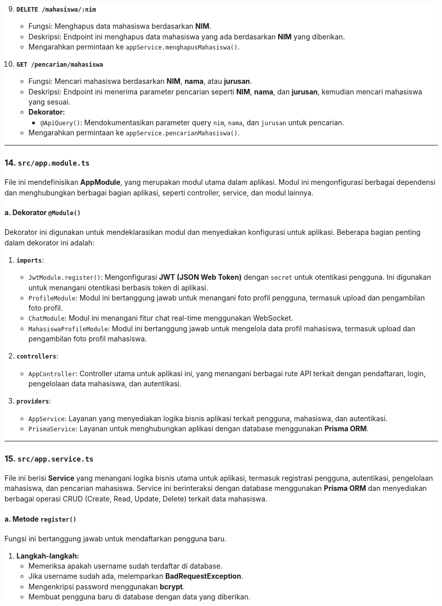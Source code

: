 9. **`DELETE /mahasiswa/:nim`**
   - Fungsi: Menghapus data mahasiswa berdasarkan **NIM**.
   - Deskripsi: Endpoint ini menghapus data mahasiswa yang ada berdasarkan **NIM** yang diberikan.
   - Mengarahkan permintaan ke `appService.menghapusMahasiswa()`.

10. **`GET /pencarian/mahasiswa`**
    - Fungsi: Mencari mahasiswa berdasarkan **NIM**, **nama**, atau **jurusan**.
    - Deskripsi: Endpoint ini menerima parameter pencarian seperti **NIM**, **nama**, dan **jurusan**, kemudian mencari mahasiswa yang sesuai.
    - **Dekorator:**
      - `@ApiQuery()`: Mendokumentasikan parameter query `nim`, `nama`, dan `jurusan` untuk pencarian.
    - Mengarahkan permintaan ke `appService.pencarianMahasiswa()`.
---
### 14. `src/app.module.ts`
File ini mendefinisikan **AppModule**, yang merupakan modul utama dalam aplikasi. Modul ini mengonfigurasi berbagai dependensi dan menghubungkan berbagai bagian aplikasi, seperti controller, service, dan modul lainnya.

#### a. **Dekorator `@Module()`**
Dekorator ini digunakan untuk mendeklarasikan modul dan menyediakan konfigurasi untuk aplikasi. Beberapa bagian penting dalam dekorator ini adalah:

1. **`imports`**:
   - `JwtModule.register()`: Mengonfigurasi **JWT (JSON Web Token)** dengan `secret` untuk otentikasi pengguna. Ini digunakan untuk menangani otentikasi berbasis token di aplikasi.
   - `ProfileModule`: Modul ini bertanggung jawab untuk menangani foto profil pengguna, termasuk upload dan pengambilan foto profil.
   - `ChatModule`: Modul ini menangani fitur chat real-time menggunakan WebSocket.
   - `MahasiswaProfileModule`: Modul ini bertanggung jawab untuk mengelola data profil mahasiswa, termasuk upload dan pengambilan foto profil mahasiswa.

2. **`controllers`**:
   - `AppController`: Controller utama untuk aplikasi ini, yang menangani berbagai rute API terkait dengan pendaftaran, login, pengelolaan data mahasiswa, dan autentikasi.

3. **`providers`**:
   - `AppService`: Layanan yang menyediakan logika bisnis aplikasi terkait pengguna, mahasiswa, dan autentikasi.
   - `PrismaService`: Layanan untuk menghubungkan aplikasi dengan database menggunakan **Prisma ORM**.
---
### 15. `src/app.service.ts`
File ini berisi **Service** yang menangani logika bisnis utama untuk aplikasi, termasuk registrasi pengguna, autentikasi, pengelolaan mahasiswa, dan pencarian mahasiswa. Service ini berinteraksi dengan database menggunakan **Prisma ORM** dan menyediakan berbagai operasi CRUD (Create, Read, Update, Delete) terkait data mahasiswa.

#### a. **Metode `register()`**
Fungsi ini bertanggung jawab untuk mendaftarkan pengguna baru.

1. **Langkah-langkah:**
   - Memeriksa apakah username sudah terdaftar di database.
   - Jika username sudah ada, melemparkan **BadRequestException**.
   - Mengenkripsi password menggunakan **bcrypt**.
   - Membuat pengguna baru di database dengan data yang diberikan.
